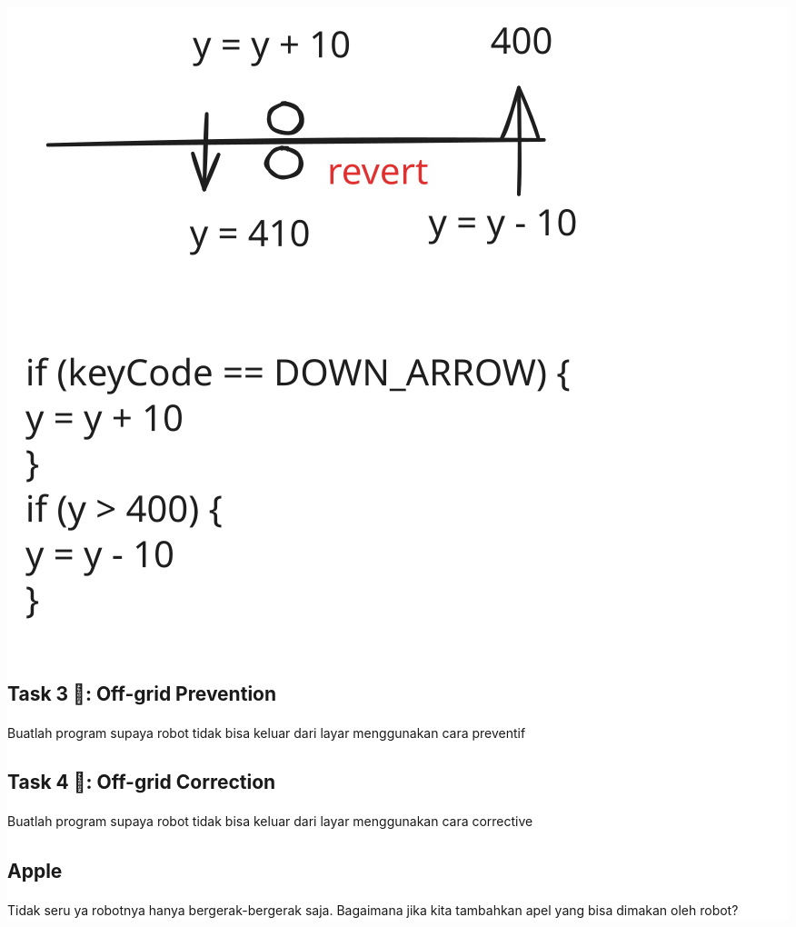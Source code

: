 ![Corrective](02-conditional/boundary-corrective.svg)

## Task 3 📝: Off-grid Prevention

Buatlah program supaya robot tidak bisa keluar dari layar menggunakan cara preventif

## Task 4 📝: Off-grid Correction

Buatlah program supaya robot tidak bisa keluar dari layar menggunakan cara corrective

## Apple

Tidak seru ya robotnya hanya bergerak-bergerak saja. Bagaimana jika kita tambahkan apel yang bisa dimakan oleh robot?
